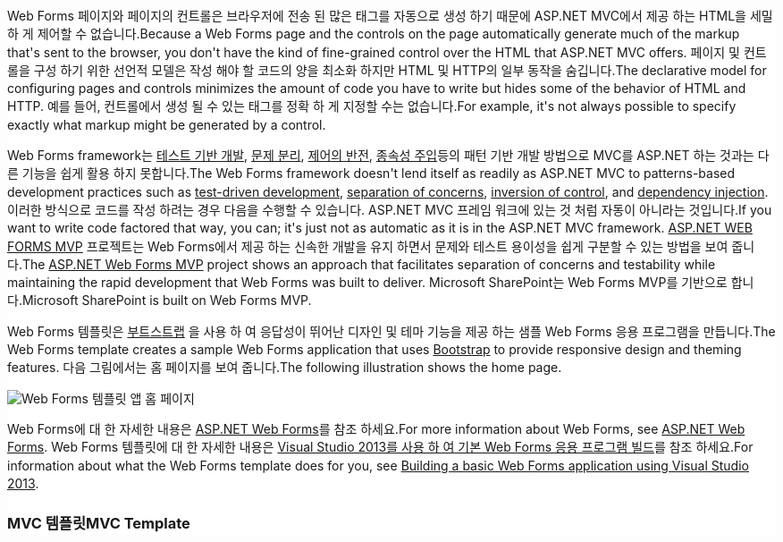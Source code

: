 <span data-ttu-id="96d5e-191">Web Forms 페이지와 페이지의 컨트롤은 브라우저에 전송 된 많은 태그를 자동으로 생성 하기 때문에 ASP.NET MVC에서 제공 하는 HTML을 세밀 하 게 제어할 수 없습니다.</span><span class="sxs-lookup"><span data-stu-id="96d5e-191">Because a Web Forms page and the controls on the page automatically generate much of the markup that's sent to the browser, you don't have the kind of fine-grained control over the HTML that ASP.NET MVC offers.</span></span> <span data-ttu-id="96d5e-192">페이지 및 컨트롤을 구성 하기 위한 선언적 모델은 작성 해야 할 코드의 양을 최소화 하지만 HTML 및 HTTP의 일부 동작을 숨깁니다.</span><span class="sxs-lookup"><span data-stu-id="96d5e-192">The declarative model for configuring pages and controls minimizes the amount of code you have to write but hides some of the behavior of HTML and HTTP.</span></span> <span data-ttu-id="96d5e-193">예를 들어, 컨트롤에서 생성 될 수 있는 태그를 정확 하 게 지정할 수는 없습니다.</span><span class="sxs-lookup"><span data-stu-id="96d5e-193">For example, it's not always possible to specify exactly what markup might be generated by a control.</span></span>

<span data-ttu-id="96d5e-194">Web Forms framework는 [테스트 기반 개발](http://en.wikipedia.org/wiki/Test-driven_development), [문제 분리](http://en.wikipedia.org/wiki/Separation_of_concerns), [제어의 반전](http://en.wikipedia.org/wiki/Inversion_of_control), [종속성 주입](http://en.wikipedia.org/wiki/Dependency_injection)등의 패턴 기반 개발 방법으로 MVC를 ASP.NET 하는 것과는 다른 기능을 쉽게 활용 하지 못합니다.</span><span class="sxs-lookup"><span data-stu-id="96d5e-194">The Web Forms framework doesn't lend itself as readily as ASP.NET MVC to patterns-based development practices such as [test-driven development](http://en.wikipedia.org/wiki/Test-driven_development), [separation of concerns](http://en.wikipedia.org/wiki/Separation_of_concerns), [inversion of control](http://en.wikipedia.org/wiki/Inversion_of_control), and [dependency injection](http://en.wikipedia.org/wiki/Dependency_injection).</span></span> <span data-ttu-id="96d5e-195">이러한 방식으로 코드를 작성 하려는 경우 다음을 수행할 수 있습니다. ASP.NET MVC 프레임 워크에 있는 것 처럼 자동이 아니라는 것입니다.</span><span class="sxs-lookup"><span data-stu-id="96d5e-195">If you want to write code factored that way, you can; it's just not as automatic as it is in the ASP.NET MVC framework.</span></span> <span data-ttu-id="96d5e-196">[ASP.NET WEB FORMS MVP](http://webformsmvp.com/) 프로젝트는 Web Forms에서 제공 하는 신속한 개발을 유지 하면서 문제와 테스트 용이성을 쉽게 구분할 수 있는 방법을 보여 줍니다.</span><span class="sxs-lookup"><span data-stu-id="96d5e-196">The [ASP.NET Web Forms MVP](http://webformsmvp.com/) project shows an approach that facilitates separation of concerns and testability while maintaining the rapid development that Web Forms was built to deliver.</span></span> <span data-ttu-id="96d5e-197">Microsoft SharePoint는 Web Forms MVP를 기반으로 합니다.</span><span class="sxs-lookup"><span data-stu-id="96d5e-197">Microsoft SharePoint is built on Web Forms MVP.</span></span>

<span data-ttu-id="96d5e-198">Web Forms 템플릿은 [부트스트랩](#bootstrap) 을 사용 하 여 응답성이 뛰어난 디자인 및 테마 기능을 제공 하는 샘플 Web Forms 응용 프로그램을 만듭니다.</span><span class="sxs-lookup"><span data-stu-id="96d5e-198">The Web Forms template creates a sample Web Forms application that uses [Bootstrap](#bootstrap) to provide responsive design and theming features.</span></span> <span data-ttu-id="96d5e-199">다음 그림에서는 홈 페이지를 보여 줍니다.</span><span class="sxs-lookup"><span data-stu-id="96d5e-199">The following illustration shows the home page.</span></span>

![Web Forms 템플릿 앱 홈 페이지](creating-web-projects-in-visual-studio/_static/image10.png)

<span data-ttu-id="96d5e-201">Web Forms에 대 한 자세한 내용은 [ASP.NET Web Forms](https://asp.net/web-forms)를 참조 하세요.</span><span class="sxs-lookup"><span data-stu-id="96d5e-201">For more information about Web Forms, see [ASP.NET Web Forms](https://asp.net/web-forms).</span></span> <span data-ttu-id="96d5e-202">Web Forms 템플릿에 대 한 자세한 내용은 [Visual Studio 2013를 사용 하 여 기본 Web Forms 응용 프로그램 빌드](https://blogs.msdn.com/b/webdev/archive/2013/12/19/building-a-basic-web-forms-application-using-visual-studio-2013.aspx)를 참조 하세요.</span><span class="sxs-lookup"><span data-stu-id="96d5e-202">For information about what the Web Forms template does for you, see [Building a basic Web Forms application using Visual Studio 2013](https://blogs.msdn.com/b/webdev/archive/2013/12/19/building-a-basic-web-forms-application-using-visual-studio-2013.aspx).</span></span>

<a id="mvc"></a>
### <a name="mvc-template"></a><span data-ttu-id="96d5e-203">MVC 템플릿</span><span class="sxs-lookup"><span data-stu-id="96d5e-203">MVC Template</span></span>

